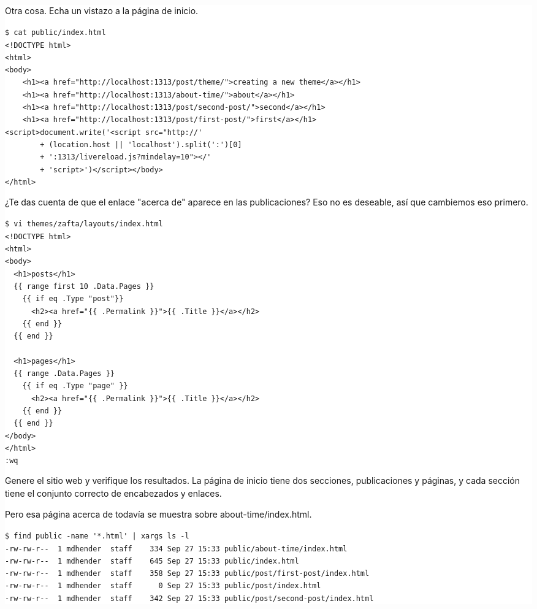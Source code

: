 Otra cosa. Echa un vistazo a la página de inicio.

```
$ cat public/index.html
<!DOCTYPE html>
<html>
<body>
    <h1><a href="http://localhost:1313/post/theme/">creating a new theme</a></h1>
    <h1><a href="http://localhost:1313/about-time/">about</a></h1>
    <h1><a href="http://localhost:1313/post/second-post/">second</a></h1>
    <h1><a href="http://localhost:1313/post/first-post/">first</a></h1>
<script>document.write('<script src="http://'
        + (location.host || 'localhost').split(':')[0]
		+ ':1313/livereload.js?mindelay=10"></'
        + 'script>')</script></body>
</html>
```

¿Te das cuenta de que el enlace "acerca de" aparece en las publicaciones? Eso no es deseable, así que cambiemos eso primero.

```
$ vi themes/zafta/layouts/index.html
<!DOCTYPE html>
<html>
<body>
  <h1>posts</h1>
  {{ range first 10 .Data.Pages }}
    {{ if eq .Type "post"}}
      <h2><a href="{{ .Permalink }}">{{ .Title }}</a></h2>
    {{ end }}
  {{ end }}

  <h1>pages</h1>
  {{ range .Data.Pages }}
    {{ if eq .Type "page" }}
      <h2><a href="{{ .Permalink }}">{{ .Title }}</a></h2>
    {{ end }}
  {{ end }}
</body>
</html>
:wq
```

Genere el sitio web y verifique los resultados. La página de inicio tiene dos secciones, publicaciones y páginas, y cada sección tiene el conjunto correcto de encabezados y enlaces.

Pero esa página acerca de todavía se muestra sobre about-time/index.html.

```
$ find public -name '*.html' | xargs ls -l
-rw-rw-r--  1 mdhender  staff    334 Sep 27 15:33 public/about-time/index.html
-rw-rw-r--  1 mdhender  staff    645 Sep 27 15:33 public/index.html
-rw-rw-r--  1 mdhender  staff    358 Sep 27 15:33 public/post/first-post/index.html
-rw-rw-r--  1 mdhender  staff      0 Sep 27 15:33 public/post/index.html
-rw-rw-r--  1 mdhender  staff    342 Sep 27 15:33 public/post/second-post/index.html
```
